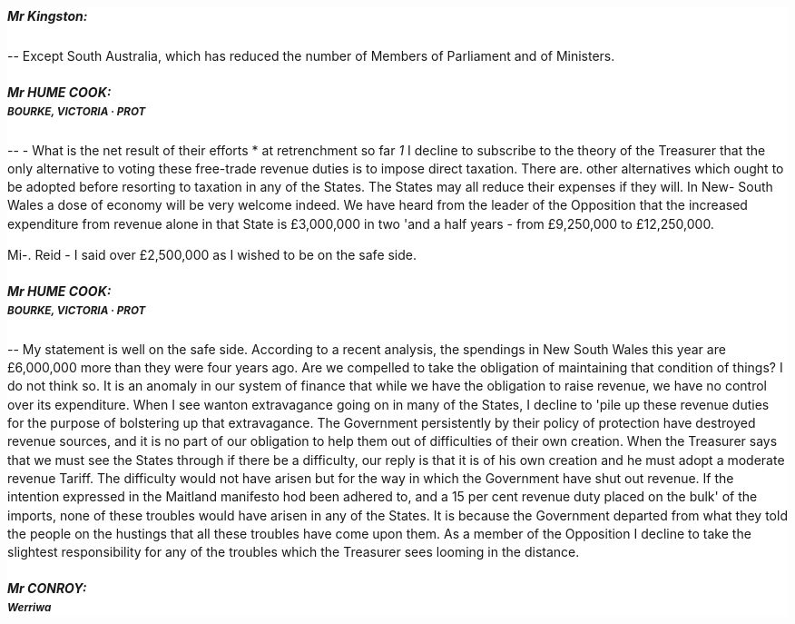 ##### Mr Kingston:

-- Except South Australia, which has reduced the number of Members of Parliament and of Ministers. 

##### Mr HUME COOK:<br><small class="text-muted">BOURKE, VICTORIA &middot; PROT</small>

-- - What is the net result of their efforts * at retrenchment so far  *1*  I decline to subscribe to the theory of the Treasurer that the only alternative to voting these free-trade revenue duties is to impose direct taxation. There are. other alternatives which ought to be adopted before resorting to taxation in any of the States. The States may all reduce their expenses if they will. In New- South Wales a dose of economy will be very welcome indeed. We have heard from the leader of the Opposition that the increased expenditure from revenue alone in that State is £3,000,000 in two 'and a half years - from £9,250,000 to £12,250,000. 

Mi-.  Reid  - I said over £2,500,000 as I wished to be on the safe side. 

##### Mr HUME COOK:<br><small class="text-muted">BOURKE, VICTORIA &middot; PROT</small>

-- My statement is well on the safe side. According to a recent analysis, the spendings in New South Wales this year are £6,000,000 more than they were four years ago. Are we compelled to take the obligation of maintaining that condition of things? I do not think so. It is an anomaly in our system of finance that while we have the obligation to raise revenue, we have no control over its expenditure. When I see wanton extravagance going on in many of the States, I decline to 'pile up these revenue duties for the purpose of bolstering up that extravagance. The Government persistently by their policy of protection have destroyed revenue sources, and it is no part of our obligation to help them out of difficulties of their own creation. When the Treasurer says that we must see the States through if there be a difficulty, our reply is that it is of his own creation and he must adopt a moderate revenue Tariff. The difficulty would not have arisen but for the way in which the Government have shut out revenue. If the intention expressed in the Maitland manifesto hod been adhered to, and a 15 per cent revenue duty placed on the bulk' of the imports, none of these troubles would have arisen in any of the States. It is because the Government departed from what they told the people on the hustings that all these troubles have come upon them. As a member of the Opposition I decline to take the slightest responsibility for any of the troubles which the Treasurer sees looming in the distance. 

##### Mr CONROY:<br><small class="text-muted">Werriwa</small>
